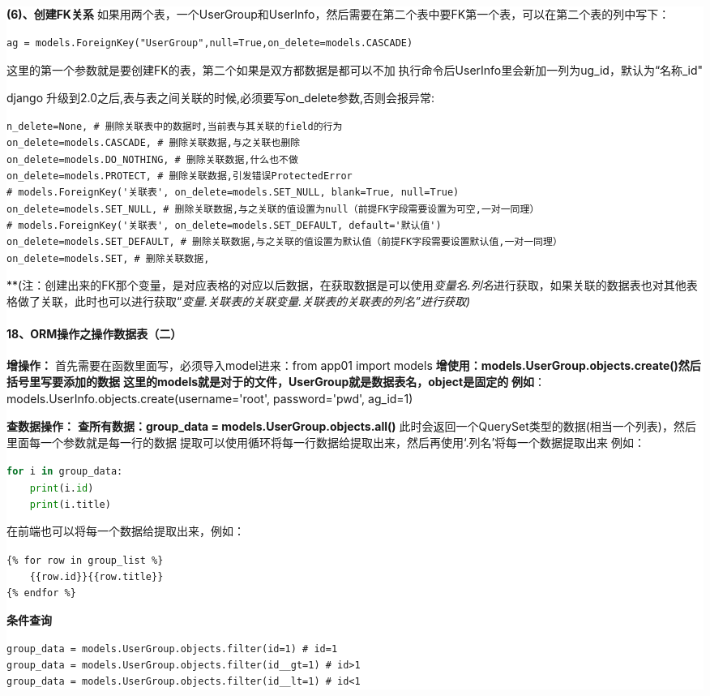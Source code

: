 **(6)、创建FK关系**
如果用两个表，一个UserGroup和UserInfo，然后需要在第二个表中要FK第一个表，可以在第二个表的列中写下：

```
ag = models.ForeignKey("UserGroup",null=True,on_delete=models.CASCADE)
```

这里的第一个参数就是要创建FK的表，第二个如果是双方都数据是都可以不加
执行命令后UserInfo里会新加一列为ug_id，默认为“名称_id"

django 升级到2.0之后,表与表之间关联的时候,必须要写on_delete参数,否则会报异常:

```
n_delete=None, # 删除关联表中的数据时,当前表与其关联的field的行为
on_delete=models.CASCADE, # 删除关联数据,与之关联也删除
on_delete=models.DO_NOTHING, # 删除关联数据,什么也不做
on_delete=models.PROTECT, # 删除关联数据,引发错误ProtectedError
# models.ForeignKey('关联表', on_delete=models.SET_NULL, blank=True, null=True)
on_delete=models.SET_NULL, # 删除关联数据,与之关联的值设置为null（前提FK字段需要设置为可空,一对一同理）
# models.ForeignKey('关联表', on_delete=models.SET_DEFAULT, default='默认值')
on_delete=models.SET_DEFAULT, # 删除关联数据,与之关联的值设置为默认值（前提FK字段需要设置默认值,一对一同理）
on_delete=models.SET, # 删除关联数据,
```

**(注：创建出来的FK那个变量，是对应表格的对应以后数据，在获取数据是可以使用*变量名.列名*进行获取，如果关联的数据表也对其他表格做了关联，此时也可以进行获取“*变量.关联表的关联变量.关联表的关联表的列名”*进行获取)**

#### 18、ORM操作之操作数据表（二）

**增操作：**
首先需要在函数里面写，必须导入model进来：from app01 import models
**增使用：models.UserGroup.objects.create()然后括号里写要添加的数据**
**这里的models就是对于的文件，UserGroup就是数据表名，object是固定的**
**例如**：models.UserInfo.objects.create(username='root', password='pwd', ag_id=1)

**查数据操作：**
**查所有数据：group_data = models.UserGroup.objects.all()**
此时会返回一个QuerySet类型的数据(相当一个列表)，然后里面每一个参数就是每一行的数据
提取可以使用循环将每一行数据给提取出来，然后再使用‘.列名’将每一个数据提取出来
例如：

```python
for i in group_data:
    print(i.id)
    print(i.title)
```

在前端也可以将每一个数据给提取出来，例如：

```
{% for row in group_list %}
	{{row.id}}{{row.title}}
{% endfor %}
```

**条件查询**

```
group_data = models.UserGroup.objects.filter(id=1) # id=1
group_data = models.UserGroup.objects.filter(id__gt=1) # id>1
group_data = models.UserGroup.objects.filter(id__lt=1) # id<1
```
